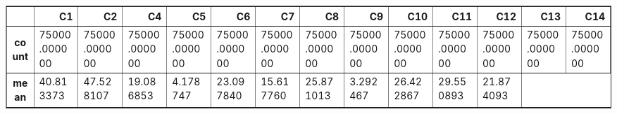 


<div>
<style scoped>
    .dataframe tbody tr th:only-of-type {
        vertical-align: middle;
    }

    .dataframe tbody tr th {
        vertical-align: top;
    }

    .dataframe thead th {
        text-align: right;
    }
</style>
<table border="1" class="dataframe">
  <thead>
    <tr style="text-align: right;">
      <th></th>
      <th>C1</th>
      <th>C2</th>
      <th>C4</th>
      <th>C5</th>
      <th>C6</th>
      <th>C7</th>
      <th>C8</th>
      <th>C9</th>
      <th>C10</th>
      <th>C11</th>
      <th>C12</th>
      <th>C13</th>
      <th>C14</th>
    </tr>
  </thead>
  <tbody>
    <tr>
      <th>count</th>
      <td>75000.000000</td>
      <td>75000.000000</td>
      <td>75000.000000</td>
      <td>75000.000000</td>
      <td>75000.000000</td>
      <td>75000.000000</td>
      <td>75000.000000</td>
      <td>75000.000000</td>
      <td>75000.000000</td>
      <td>75000.000000</td>
      <td>75000.000000</td>
      <td>75000.000000</td>
      <td>75000.000000</td>
    </tr>
    <tr>
      <th>mean</th>
      <td>40.813373</td>
      <td>47.528107</td>
      <td>19.086853</td>
      <td>4.178747</td>
      <td>23.097840</td>
      <td>15.617760</td>
      <td>25.871013</td>
      <td>3.292467</td>
      <td>26.422867</td>
      <td>29.550893</td>
      <td>21.874093</td>